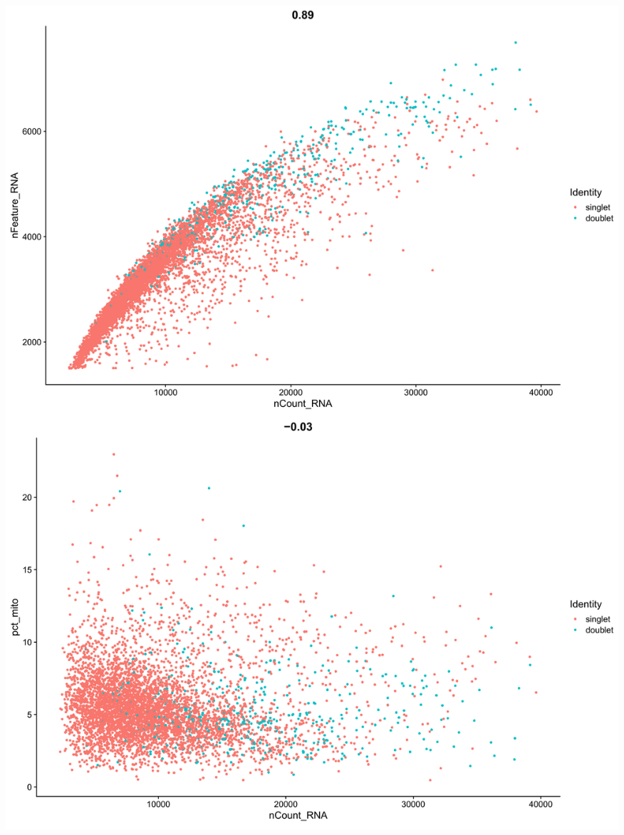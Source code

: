 <img src="WT_QC/WT_QC_images/1_WT_doublet_scatter_plots/0001.png" width="2160" /><img src="WT_QC/WT_QC_images/1_WT_doublet_scatter_plots/0002.png" width="2160" />